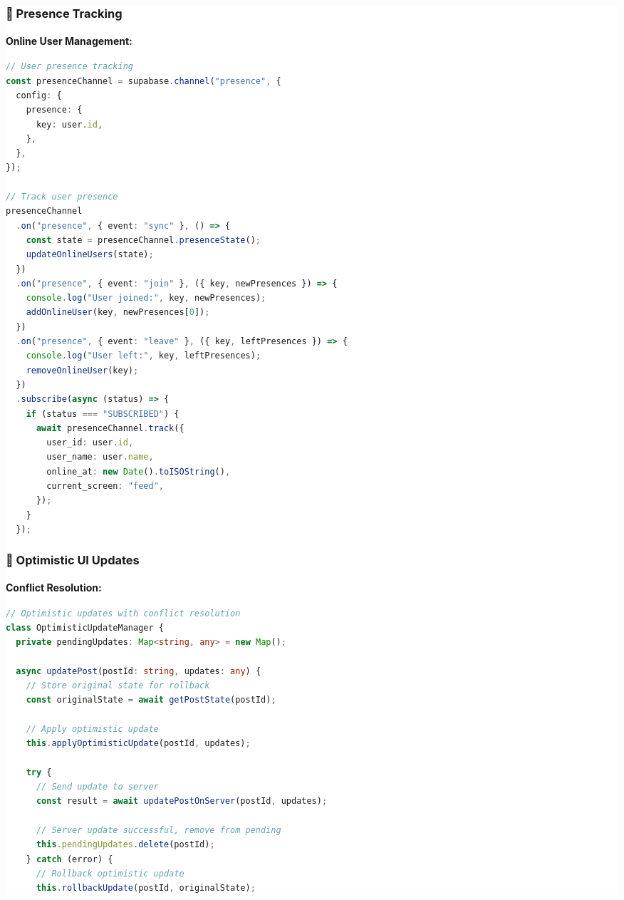 ### 👥 Presence Tracking

**Online User Management:**

```typescript
// User presence tracking
const presenceChannel = supabase.channel("presence", {
  config: {
    presence: {
      key: user.id,
    },
  },
});

// Track user presence
presenceChannel
  .on("presence", { event: "sync" }, () => {
    const state = presenceChannel.presenceState();
    updateOnlineUsers(state);
  })
  .on("presence", { event: "join" }, ({ key, newPresences }) => {
    console.log("User joined:", key, newPresences);
    addOnlineUser(key, newPresences[0]);
  })
  .on("presence", { event: "leave" }, ({ key, leftPresences }) => {
    console.log("User left:", key, leftPresences);
    removeOnlineUser(key);
  })
  .subscribe(async (status) => {
    if (status === "SUBSCRIBED") {
      await presenceChannel.track({
        user_id: user.id,
        user_name: user.name,
        online_at: new Date().toISOString(),
        current_screen: "feed",
      });
    }
  });
```

### 🔄 Optimistic UI Updates

**Conflict Resolution:**

```typescript
// Optimistic updates with conflict resolution
class OptimisticUpdateManager {
  private pendingUpdates: Map<string, any> = new Map();

  async updatePost(postId: string, updates: any) {
    // Store original state for rollback
    const originalState = await getPostState(postId);

    // Apply optimistic update
    this.applyOptimisticUpdate(postId, updates);

    try {
      // Send update to server
      const result = await updatePostOnServer(postId, updates);

      // Server update successful, remove from pending
      this.pendingUpdates.delete(postId);
    } catch (error) {
      // Rollback optimistic update
      this.rollbackUpdate(postId, originalState);
```